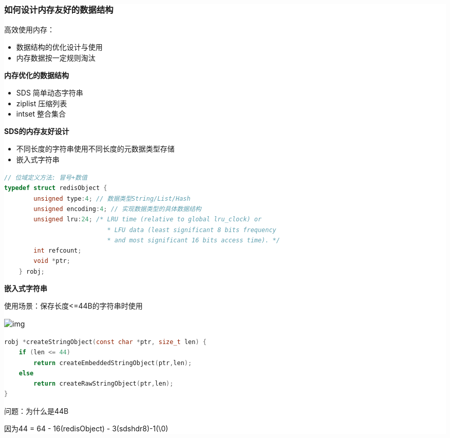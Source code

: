 



### 如何设计内存友好的数据结构

高效使用内存：

- 数据结构的优化设计与使用
- 内存数据按一定规则淘汰



**内存优化的数据结构**

- SDS 简单动态字符串
- ziplist 压缩列表
- intset 整合集合



**SDS的内存友好设计**

- 不同长度的字符串使用不同长度的元数据类型存储
- 嵌入式字符串



```c
// 位域定义方法: 冒号+数值
typedef struct redisObject {
        unsigned type:4; // 数据类型String/List/Hash
        unsigned encoding:4; // 实现数据类型的具体数据结构
        unsigned lru:24; /* LRU time (relative to global lru_clock) or
                            * LFU data (least significant 8 bits frequency
                            * and most significant 16 bits access time). */
        int refcount;
        void *ptr;
    } robj;
```



**嵌入式字符串**

使用场景：保存长度<=44B的字符串时使用

![img](https://daxiao-img.oss-cn-beijing.aliyuncs.com/img/202302040933136.jpg)



```c
robj *createStringObject(const char *ptr, size_t len) {
    if (len <= 44)
        return createEmbeddedStringObject(ptr,len);
    else
        return createRawStringObject(ptr,len);
}
```

问题：为什么是44B

因为44 = 64 - 16(redisObject) - 3(sdshdr8)-1(\0)
